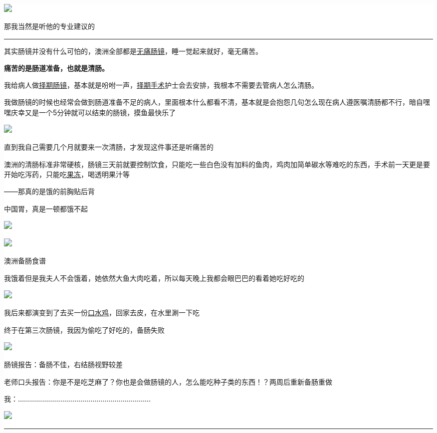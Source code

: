 ![](https://proxy-prod.omnivore-image-cache.app/1428x148,sc3KQkYToYm096vjGKqm4_aAJb6lb-JdE3NXuRrCdZHs/https://picx.zhimg.com/50/v2-b78e12edc4fa82a75e6aca47160cd991_720w.jpg?source=2c26e567)

那我当然是听他的专业建议的

---

其实肠镜并没有什么可怕的，澳洲全部都是[无痛肠镜](https://www.zhihu.com/search?q=%E6%97%A0%E7%97%9B%E8%82%A0%E9%95%9C&search%5Fsource=Entity&hybrid%5Fsearch%5Fsource=Entity&hybrid%5Fsearch%5Fextra=%7B%22sourceType%22%3A%22answer%22%2C%22sourceId%22%3A3321856610%7D)，睡一觉起来就好，毫无痛苦。

**痛苦的是肠道准备，也就是清肠。**

我给病人做[择期肠镜](https://www.zhihu.com/search?q=%E6%8B%A9%E6%9C%9F%E8%82%A0%E9%95%9C&search%5Fsource=Entity&hybrid%5Fsearch%5Fsource=Entity&hybrid%5Fsearch%5Fextra=%7B%22sourceType%22%3A%22answer%22%2C%22sourceId%22%3A3321856610%7D)，基本就是吩咐一声，[择期手术](https://www.zhihu.com/search?q=%E6%8B%A9%E6%9C%9F%E6%89%8B%E6%9C%AF&search%5Fsource=Entity&hybrid%5Fsearch%5Fsource=Entity&hybrid%5Fsearch%5Fextra=%7B%22sourceType%22%3A%22answer%22%2C%22sourceId%22%3A3321856610%7D)护士会去安排，我根本不需要去管病人怎么清肠。

我做肠镜的时候也经常会做到肠道准备不足的病人，里面根本什么都看不清，基本就是会抱怨几句怎么现在病人遵医嘱清肠都不行，暗自嘿嘿庆幸又是一个5分钟就可以结束的肠镜，摸鱼最快乐了

![](https://proxy-prod.omnivore-image-cache.app/253x199,s5UQtOy1yipVdlBNfEKif4_XLgn4AgUYVffg2ZNhUGcA/https://picx.zhimg.com/50/v2-8eae5428e6864a8ab514d7efd98b8fdf_720w.jpg?source=2c26e567)

直到我自己需要几个月就要来一次清肠，才发现这件事还是听痛苦的

澳洲的清肠标准非常硬核，肠镜三天前就要控制饮食，只能吃一些白色没有加料的鱼肉，鸡肉加简单碳水等难吃的东西，手术前一天更是要开始吃泻药，只能吃[果冻](https://www.zhihu.com/search?q=%E6%9E%9C%E5%86%BB&search%5Fsource=Entity&hybrid%5Fsearch%5Fsource=Entity&hybrid%5Fsearch%5Fextra=%7B%22sourceType%22%3A%22answer%22%2C%22sourceId%22%3A3321856610%7D)，喝透明果汁等

——那真的是饿的前胸贴后背

中国胃，真是一顿都饿不起

![](https://proxy-prod.omnivore-image-cache.app/460x402,sSAAPB1w-lT3F7VjGvg9KalPQqYet_k_VOrwq1mqPqhU/https://pica.zhimg.com/50/v2-f3f625a82d5ac6e5a2ccb0c7641121f1_720w.jpg?source=2c26e567)

![](https://proxy-prod.omnivore-image-cache.app/1462x1360,s5r8jMV5FPrgyzNYdytw_TQdZwqG0oJQThmkue1JMick/https://picx.zhimg.com/50/v2-a0ce8fb5f2305b3eb970a64bbf50f6dc_720w.jpg?source=2c26e567)

澳洲备肠食谱

我饿着但是我夫人不会饿着，她依然大鱼大肉吃着，所以每天晚上我都会眼巴巴的看着她吃好吃的

![](https://proxy-prod.omnivore-image-cache.app/221x228,sj3yOfkWV8pbeQv-LU0PtqxrJLPSgCURrqvkSp9TcC0U/https://pica.zhimg.com/50/v2-0d91a0235abc5d5683928ddd833ff129_720w.jpg?source=2c26e567)

我后来都演变到了去买一份[口水鸡](https://www.zhihu.com/search?q=%E5%8F%A3%E6%B0%B4%E9%B8%A1&search%5Fsource=Entity&hybrid%5Fsearch%5Fsource=Entity&hybrid%5Fsearch%5Fextra=%7B%22sourceType%22%3A%22answer%22%2C%22sourceId%22%3A3321856610%7D)，回家去皮，在水里涮一下吃

终于在第三次肠镜，我因为偷吃了好吃的，备肠失败

![](https://proxy-prod.omnivore-image-cache.app/1150x150,sDdEriI5UqvsvpMhD5FI2gn9WUt8QCJIxsdX6CFpSOFo/https://picx.zhimg.com/50/v2-3c1dbb093bbe95fcca4b7973bb230fd8_720w.jpg?source=2c26e567)

肠镜报告：备肠不佳，右结肠视野较差

老师口头报告：你是不是吃芝麻了？你也是会做肠镜的人，怎么能吃种子类的东西！？两周后重新备肠重做

我：…………………………………………………………

![](https://proxy-prod.omnivore-image-cache.app/500x500,svnCg1kexi35ZAIqpHVAJJBb0ycU_XyB1NRaH4LkP5i0/https://picx.zhimg.com/50/v2-a0dc27abdee3811d69fc98117e66afbd_720w.jpg?source=2c26e567)

---
